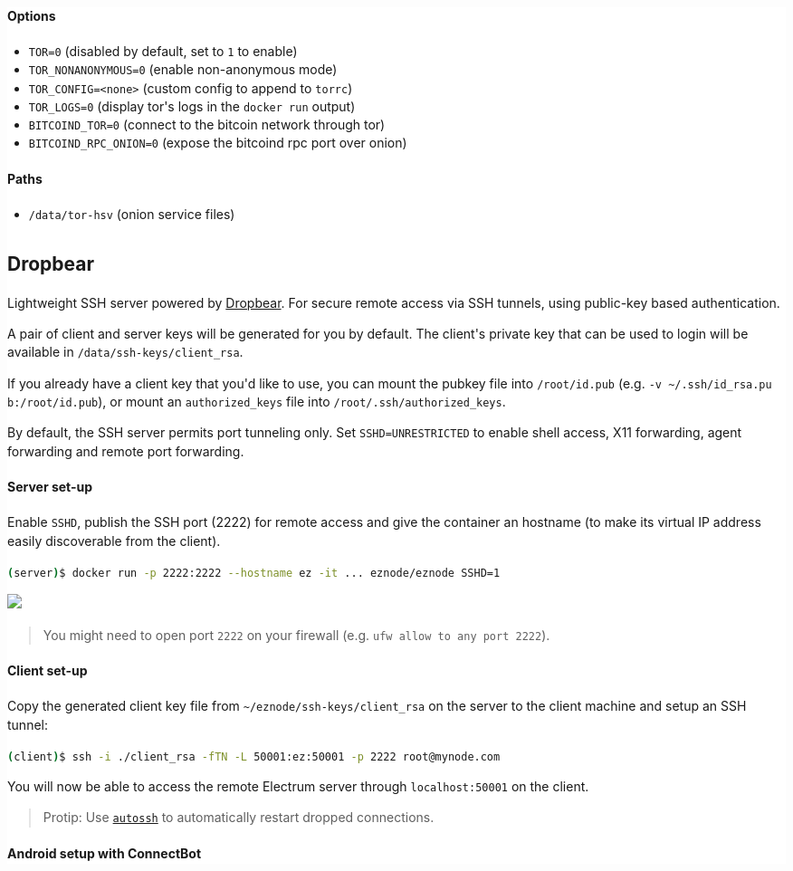 #### Options
- `TOR=0` (disabled by default, set to `1` to enable)
- `TOR_NONANONYMOUS=0` (enable non-anonymous mode)
- `TOR_CONFIG=<none>` (custom config to append to `torrc`)
- `TOR_LOGS=0` (display tor's logs in the `docker run` output)
- `BITCOIND_TOR=0` (connect to the bitcoin network through tor)
- `BITCOIND_RPC_ONION=0` (expose the bitcoind rpc port over onion)

#### Paths
- `/data/tor-hsv` (onion service files)

## Dropbear

Lightweight SSH server powered by [Dropbear](https://matt.ucc.asn.au/dropbear/dropbear.html). For secure remote access via SSH tunnels, using public-key based authentication.

A pair of client and server keys will be generated for you by default. The client's private key that can be used to login will be available in `/data/ssh-keys/client_rsa`.

If you already have a client key that you'd like to use, you can mount the pubkey file into `/root/id.pub` (e.g. `-v ~/.ssh/id_rsa.pub:/root/id.pub`), or mount an `authorized_keys` file into `/root/.ssh/authorized_keys`.

By default, the SSH server permits port tunneling only. Set `SSHD=UNRESTRICTED` to enable shell access, X11 forwarding, agent forwarding and remote port forwarding.


#### Server set-up

Enable `SSHD`, publish the SSH port (2222) for remote access and give the container an hostname (to make its virtual IP address easily discoverable from the client).

```bash
(server)$ docker run -p 2222:2222 --hostname ez -it ... eznode/eznode SSHD=1
```

![](https://raw.githubusercontent.com/shesek/eee/master/docs/img/ssh.png)


> You might need to open port `2222` on your firewall (e.g. `ufw allow to any port 2222`).

#### Client set-up

Copy the generated client key file from `~/eznode/ssh-keys/client_rsa` on the server to the client machine and setup an SSH tunnel:

```bash
(client)$ ssh -i ./client_rsa -fTN -L 50001:ez:50001 -p 2222 root@mynode.com
```

You will now be able to access the remote Electrum server through `localhost:50001` on the client.

> Protip: Use [`autossh`](https://medium.com/@gary4est/autossh-port-forwarding-23088d948787) to automatically restart dropped connections.

#### Android setup with ConnectBot
